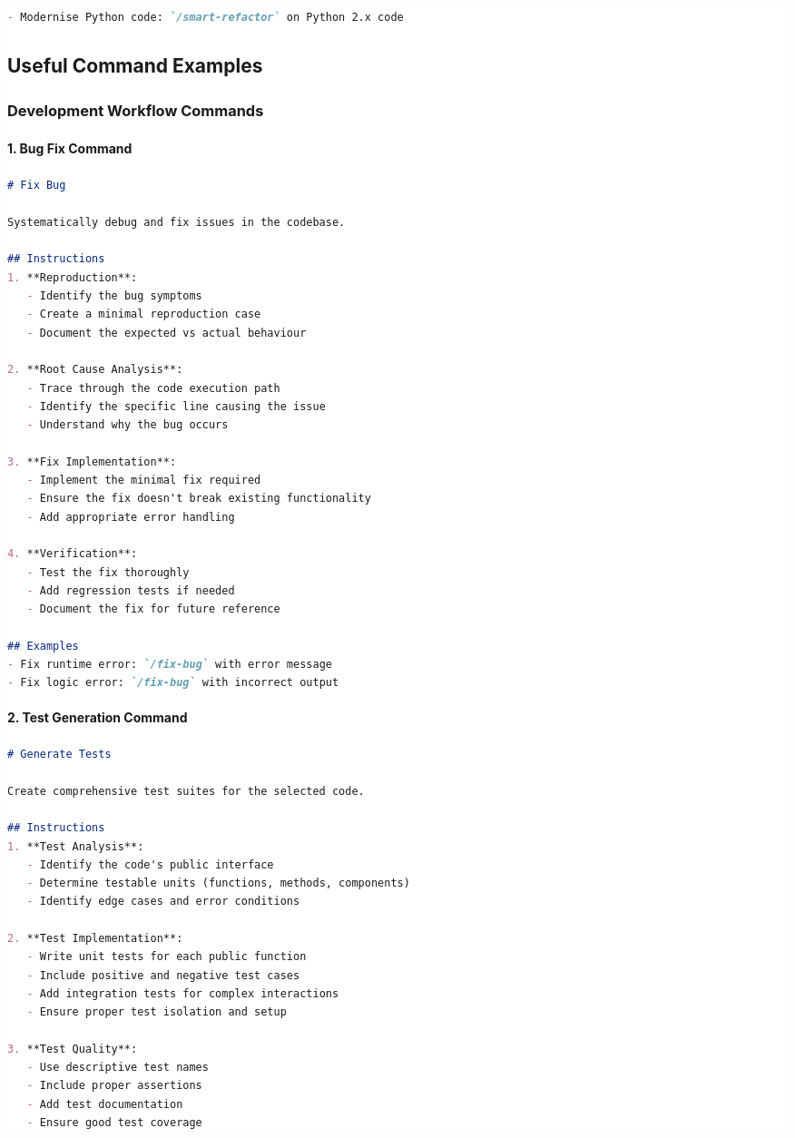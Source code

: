 ```markdown
- Modernise Python code: `/smart-refactor` on Python 2.x code
```

## Useful Command Examples

### Development Workflow Commands

#### 1. Bug Fix Command

```markdown
# Fix Bug

Systematically debug and fix issues in the codebase.

## Instructions
1. **Reproduction**:
   - Identify the bug symptoms
   - Create a minimal reproduction case
   - Document the expected vs actual behaviour

2. **Root Cause Analysis**:
   - Trace through the code execution path
   - Identify the specific line causing the issue
   - Understand why the bug occurs

3. **Fix Implementation**:
   - Implement the minimal fix required
   - Ensure the fix doesn't break existing functionality
   - Add appropriate error handling

4. **Verification**:
   - Test the fix thoroughly
   - Add regression tests if needed
   - Document the fix for future reference

## Examples
- Fix runtime error: `/fix-bug` with error message
- Fix logic error: `/fix-bug` with incorrect output
```

#### 2. Test Generation Command

```markdown
# Generate Tests

Create comprehensive test suites for the selected code.

## Instructions
1. **Test Analysis**:
   - Identify the code's public interface
   - Determine testable units (functions, methods, components)
   - Identify edge cases and error conditions

2. **Test Implementation**:
   - Write unit tests for each public function
   - Include positive and negative test cases
   - Add integration tests for complex interactions
   - Ensure proper test isolation and setup

3. **Test Quality**:
   - Use descriptive test names
   - Include proper assertions
   - Add test documentation
   - Ensure good test coverage
```